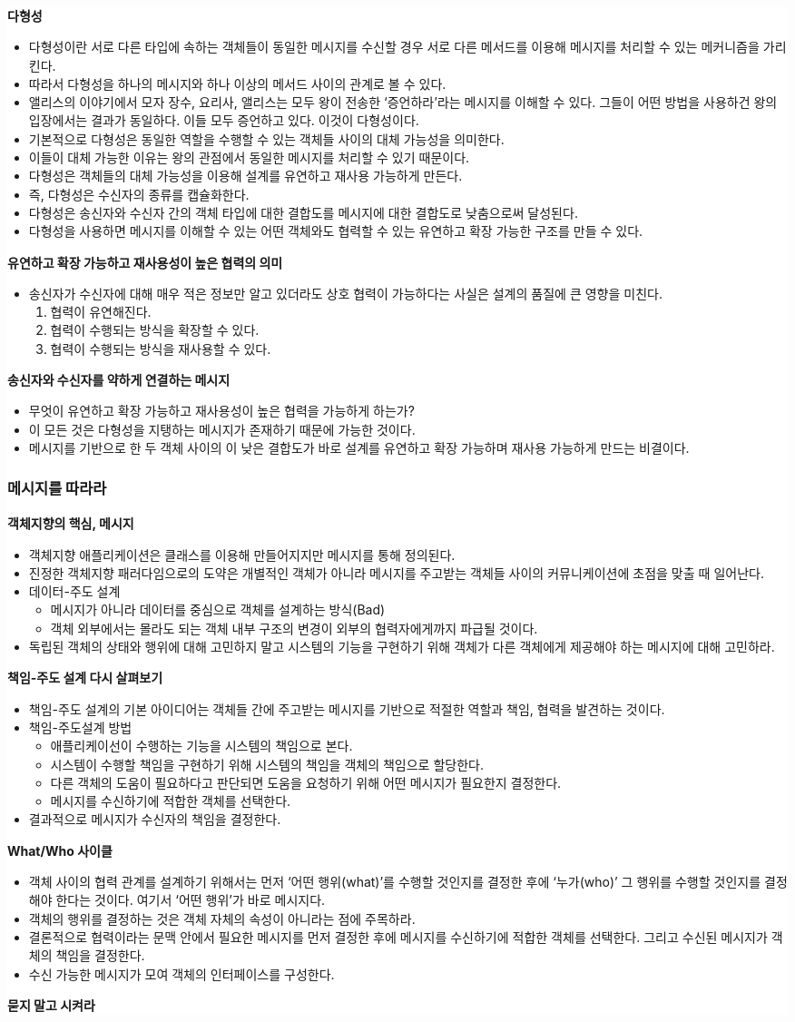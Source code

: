 **다형성**

- 다형성이란 서로 다른 타입에 속하는 객체들이 동일한 메시지를 수신할 경우 서로 다른 메서드를 이용해 메시지를 처리할 수 있는 메커니즘을 가리킨다.
- 따라서 다형성을 하나의 메시지와 하나 이상의 메서드 사이의 관계로 볼 수 있다.
- 앨리스의 이야기에서 모자 장수, 요리사, 앨리스는 모두 왕이 전송한 ‘증언하라’라는 메시지를 이해할 수 있다. 그들이 어떤 방법을 사용하건 왕의 입장에서는 결과가 동일하다. 이들 모두 증언하고 있다. 이것이 다형성이다.
- 기본적으로 다형성은 동일한 역할을 수행할 수 있는 객체들 사이의 대체 가능성을 의미한다.
- 이들이 대체 가능한 이유는 왕의 관점에서 동일한 메시지를 처리할 수 있기 때문이다.
- 다형성은 객체들의 대체 가능성을 이용해 설계를 유연하고 재사용 가능하게 만든다.
- 즉, 다형성은 수신자의 종류를 캡슐화한다.
- 다형성은 송신자와 수신자 간의 객체 타입에 대한 결합도를 메시지에 대한 결합도로 낮춤으로써 달성된다.
- 다형성을 사용하면 메시지를 이해할 수 있는 어떤 객체와도 협력할 수 있는 유연하고 확장 가능한 구조를 만들 수 있다.

**유연하고 확장 가능하고 재사용성이 높은 협력의 의미**

- 송신자가 수신자에 대해 매우 적은 정보만 알고 있더라도 상호 협력이 가능하다는 사실은 설계의 품질에 큰 영향을 미친다.
    1. 협력이 유연해진다.
    2. 협력이 수행되는 방식을 확장할 수 있다.
    3. 협력이 수행되는 방식을 재사용할 수 있다.

**송신자와 수신자를 약하게 연결하는 메시지**

- 무엇이 유연하고 확장 가능하고 재사용성이 높은 협력을 가능하게 하는가?
- 이 모든 것은 다형성을 지탱하는 메시지가 존재하기 때문에 가능한 것이다.
- 메시지를 기반으로 한 두 객체 사이의 이 낮은 결합도가 바로 설계를 유연하고 확장 가능하며 재사용 가능하게 만드는 비결이다.

### 메시지를 따라라

**객체지향의 핵심, 메시지**

- 객체지향 애플리케이션은 클래스를 이용해 만들어지지만 메시지를 통해 정의된다.
- 진정한 객체지향 패러다임으로의 도약은 개별적인 객체가 아니라 메시지를 주고받는 객체들 사이의 커뮤니케이션에 초점을 맞출 때 일어난다.
- 데이터-주도 설계
    - 메시지가 아니라 데이터를 중심으로 객체를 설계하는 방식(Bad)
    - 객체 외부에서는 몰라도 되는 객체 내부 구조의 변경이 외부의 협력자에게까지 파급될 것이다.
- 독립된 객체의 상태와 행위에 대해 고민하지 말고 시스템의 기능을 구현하기 위해 객체가 다른 객체에게 제공해야 하는 메시지에 대해 고민하라.

**책임-주도 설계 다시 살펴보기**

- 책임-주도 설계의 기본 아이디어는 객체들 간에 주고받는 메시지를 기반으로 적절한 역할과 책임, 협력을 발견하는 것이다.
- 책임-주도설계 방법
    - 애플리케이선이 수행하는 기능을 시스템의 책임으로 본다.
    - 시스템이 수행할 책임을 구현하기 위해 시스템의 책임을 객체의 책임으로 할당한다.
    - 다른 객체의 도움이 필요하다고 판단되면 도움을 요청하기 위해 어떤 메시지가 필요한지 결정한다.
    - 메시지를 수신하기에 적합한 객체를 선택한다.
- 결과적으로 메시지가 수신자의 책임을 결정한다.

**What/Who 사이클**

- 객체 사이의 협력 관계를 설계하기 위해서는 먼저 ‘어떤 행위(what)’를 수행할 것인지를 결정한 후에 ‘누가(who)’ 그 행위를 수행할 것인지를 결정해야 한다는 것이다. 여기서 ‘어떤 행위’가 바로 메시지다.
- 객체의 행위를 결정하는 것은 객체 자체의 속성이 아니라는 점에 주목하라.
- 결론적으로 협력이라는 문맥 안에서 필요한 메시지를 먼저 결정한 후에 메시지를 수신하기에 적합한 객체를 선택한다. 그리고 수신된 메시지가 객체의 책임을 결정한다.
- 수신 가능한 메시지가 모여 객체의 인터페이스를 구성한다.

**묻지 말고 시켜라**
